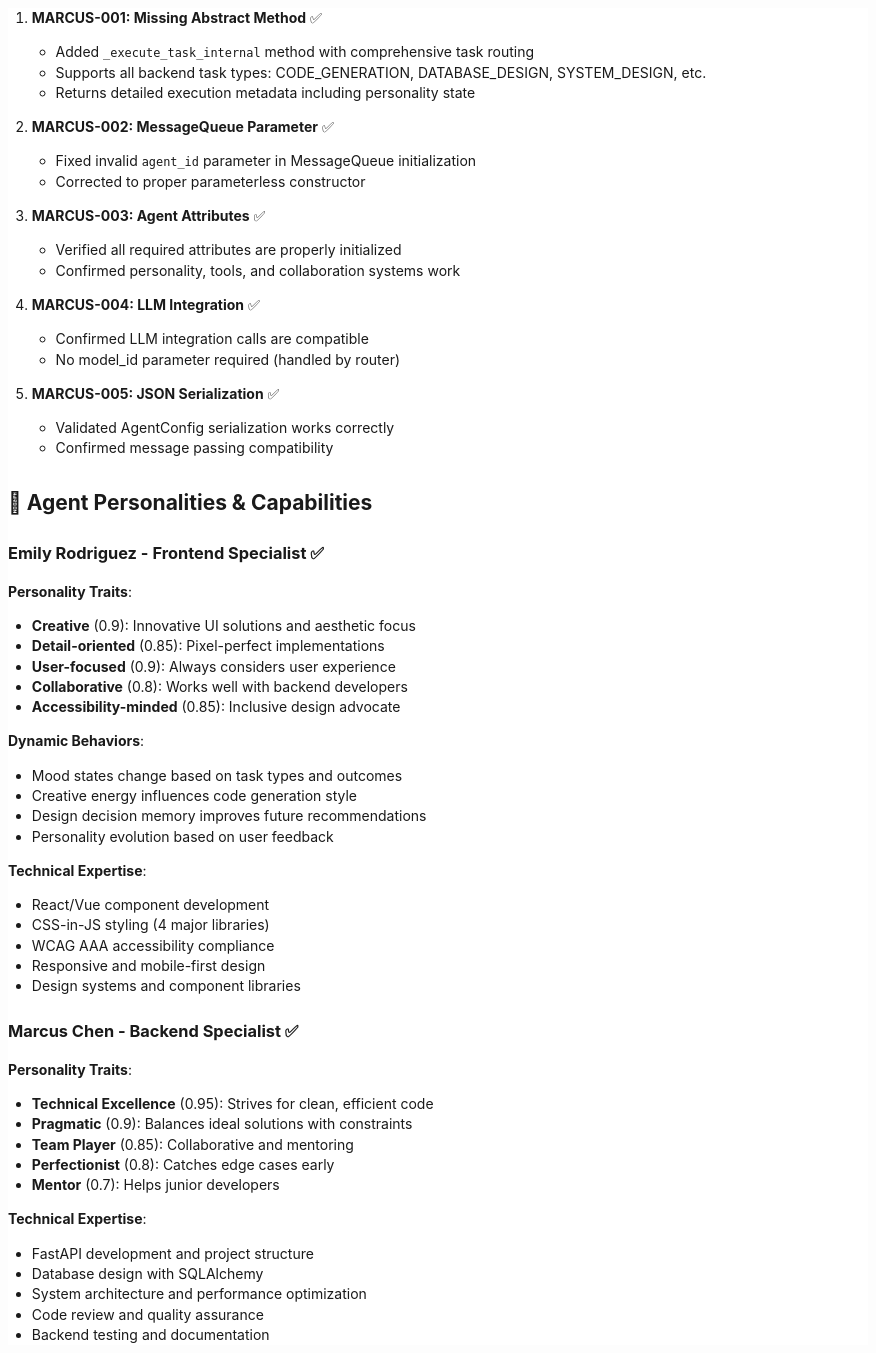 1. **MARCUS-001: Missing Abstract Method** ✅
   - Added `_execute_task_internal` method with comprehensive task routing
   - Supports all backend task types: CODE_GENERATION, DATABASE_DESIGN, SYSTEM_DESIGN, etc.
   - Returns detailed execution metadata including personality state

2. **MARCUS-002: MessageQueue Parameter** ✅
   - Fixed invalid `agent_id` parameter in MessageQueue initialization
   - Corrected to proper parameterless constructor

3. **MARCUS-003: Agent Attributes** ✅
   - Verified all required attributes are properly initialized
   - Confirmed personality, tools, and collaboration systems work

4. **MARCUS-004: LLM Integration** ✅
   - Confirmed LLM integration calls are compatible
   - No model_id parameter required (handled by router)

5. **MARCUS-005: JSON Serialization** ✅
   - Validated AgentConfig serialization works correctly
   - Confirmed message passing compatibility

## 🧠 Agent Personalities & Capabilities

### Emily Rodriguez - Frontend Specialist ✅
**Personality Traits**:
- **Creative** (0.9): Innovative UI solutions and aesthetic focus
- **Detail-oriented** (0.85): Pixel-perfect implementations  
- **User-focused** (0.9): Always considers user experience
- **Collaborative** (0.8): Works well with backend developers
- **Accessibility-minded** (0.85): Inclusive design advocate

**Dynamic Behaviors**:
- Mood states change based on task types and outcomes
- Creative energy influences code generation style
- Design decision memory improves future recommendations
- Personality evolution based on user feedback

**Technical Expertise**:
- React/Vue component development
- CSS-in-JS styling (4 major libraries)
- WCAG AAA accessibility compliance
- Responsive and mobile-first design
- Design systems and component libraries

### Marcus Chen - Backend Specialist ✅
**Personality Traits**:
- **Technical Excellence** (0.95): Strives for clean, efficient code
- **Pragmatic** (0.9): Balances ideal solutions with constraints
- **Team Player** (0.85): Collaborative and mentoring
- **Perfectionist** (0.8): Catches edge cases early
- **Mentor** (0.7): Helps junior developers

**Technical Expertise**:
- FastAPI development and project structure
- Database design with SQLAlchemy
- System architecture and performance optimization
- Code review and quality assurance
- Backend testing and documentation
